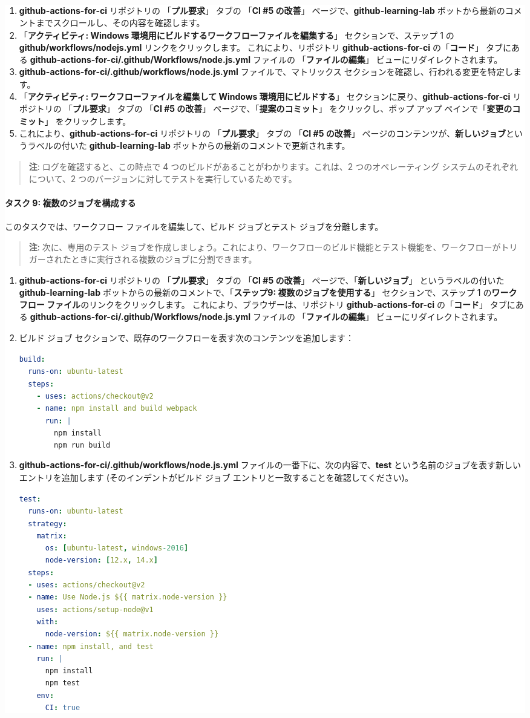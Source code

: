 1.  **github-actions-for-ci** リポジトリの 「**プル要求**」 タブの 「**CI #5 の改善**」 ページで、**github-learning-lab** ボットから最新のコメントまでスクロールし、その内容を確認します。
1.  「**アクティビティ: Windows 環境用にビルドするワークフローファイルを編集する**」 セクションで、ステップ 1 の**github/workflows/nodejs.yml** リンクをクリックします。  これにより、リポジトリ **github-actions-for-ci** の「**コード**」 タブにある **github-actions-for-ci/.github/Workflows/node.js.yml** ファイルの 「**ファイルの編集**」 ビューにリダイレクトされます。
1.  **github-actions-for-ci/.github/workflows/node.js.yml** ファイルで、マトリックス セクションを確認し、行われる変更を特定します。 
1.  「**アクティビティ: ワークフローファイルを編集して Windows 環境用にビルドする**」 セクションに戻り、**github-actions-for-ci** リポジトリの 「**プル要求**」 タブの 「**CI #5 の改善**」 ページで、「**提案のコミット**」 をクリックし、ポップ アップ ペインで「**変更のコミット**」 をクリックします。
1.  これにより、**github-actions-for-ci** リポジトリの 「**プル要求**」 タブの 「**CI #5 の改善**」 ページのコンテンツが、**新しいジョブ**というラベルの付いた **github-learning-lab** ボットからの最新のコメントで更新されます。

> **注**: ログを確認すると、この時点で 4 つのビルドがあることがわかります。これは、2 つのオペレーティング システムのそれぞれについて、2 つのバージョンに対してテストを実行しているためです。

#### タスク 9: 複数のジョブを構成する

このタスクでは、ワークフロー ファイルを編集して、ビルド ジョブとテスト ジョブを分離します。

> **注**: 次に、専用のテスト ジョブを作成しましょう。これにより、ワークフローのビルド機能とテスト機能を、ワークフローがトリガーされたときに実行される複数のジョブに分割できます。

1.  **github-actions-for-ci** リポジトリの 「**プル要求**」 タブの 「**CI #5 の改善**」 ページで、「**新しいジョブ**」 というラベルの付いた **github-learning-lab** ボットからの最新のコメントで、「**ステップ9: 複数のジョブを使用する**」 セクションで、ステップ 1 の**ワークフロー ファイル**のリンクをクリックします。  これにより、ブラウザーは、リポジトリ **github-actions-for-ci** の「**コード**」 タブにある **github-actions-for-ci/.github/Workflows/node.js.yml** ファイルの 「**ファイルの編集**」 ビューにリダイレクトされます。
1.  ビルド ジョブ セクションで、既存のワークフローを表す次のコンテンツを追加します：

    ```yaml
    build:
      runs-on: ubuntu-latest
      steps:
        - uses: actions/checkout@v2
        - name: npm install and build webpack
          run: |
            npm install
            npm run build
    ```

1.  **github-actions-for-ci/.github/workflows/node.js.yml** ファイルの一番下に、次の内容で、**test** という名前のジョブを表す新しいエントリを追加します (そのインデントがビルド ジョブ エントリと一致することを確認してください)。

    ```yaml
    test:
      runs-on: ubuntu-latest
      strategy:
        matrix:
          os: [ubuntu-latest, windows-2016]
          node-version: [12.x, 14.x]
      steps:
      - uses: actions/checkout@v2
      - name: Use Node.js ${{ matrix.node-version }}
        uses: actions/setup-node@v1
        with:
          node-version: ${{ matrix.node-version }}
      - name: npm install, and test
        run: |
          npm install
          npm test
        env:
          CI: true
    ```
